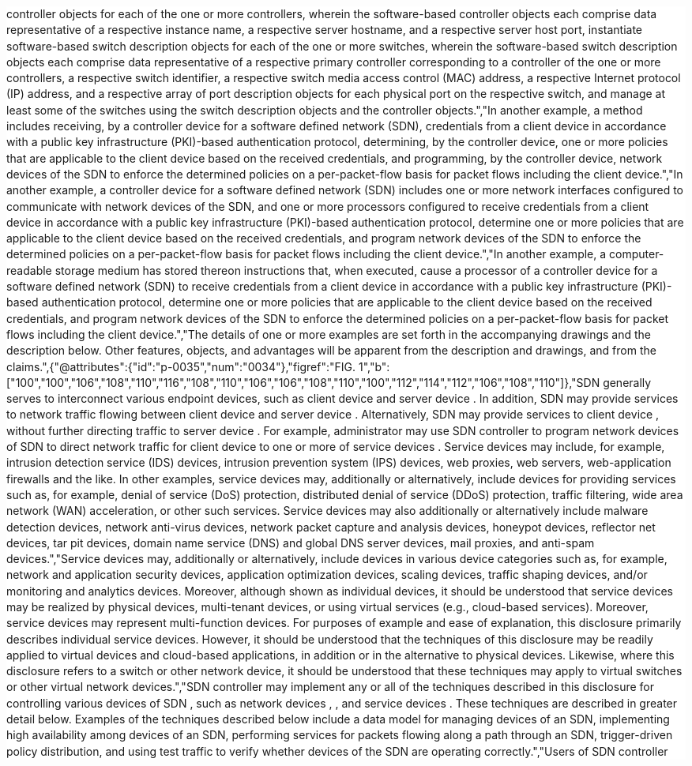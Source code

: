 controller objects for each of the one or more controllers, wherein the software-based controller objects each comprise data representative of a respective instance name, a respective server hostname, and a respective server host port, instantiate software-based switch description objects for each of the one or more switches, wherein the software-based switch description objects each comprise data representative of a respective primary controller corresponding to a controller of the one or more controllers, a respective switch identifier, a respective switch media access control (MAC) address, a respective Internet protocol (IP) address, and a respective array of port description objects for each physical port on the respective switch, and manage at least some of the switches using the switch description objects and the controller objects.","In another example, a method includes receiving, by a controller device for a software defined network (SDN), credentials from a client device in accordance with a public key infrastructure (PKI)-based authentication protocol, determining, by the controller device, one or more policies that are applicable to the client device based on the received credentials, and programming, by the controller device, network devices of the SDN to enforce the determined policies on a per-packet-flow basis for packet flows including the client device.","In another example, a controller device for a software defined network (SDN) includes one or more network interfaces configured to communicate with network devices of the SDN, and one or more processors configured to receive credentials from a client device in accordance with a public key infrastructure (PKI)-based authentication protocol, determine one or more policies that are applicable to the client device based on the received credentials, and program network devices of the SDN to enforce the determined policies on a per-packet-flow basis for packet flows including the client device.","In another example, a computer-readable storage medium has stored thereon instructions that, when executed, cause a processor of a controller device for a software defined network (SDN) to receive credentials from a client device in accordance with a public key infrastructure (PKI)-based authentication protocol, determine one or more policies that are applicable to the client device based on the received credentials, and program network devices of the SDN to enforce the determined policies on a per-packet-flow basis for packet flows including the client device.","The details of one or more examples are set forth in the accompanying drawings and the description below. Other features, objects, and advantages will be apparent from the description and drawings, and from the claims.",{"@attributes":{"id":"p-0035","num":"0034"},"figref":"FIG. 1","b":["100","100","106","108","110","116","108","110","106","106","108","110","100","112","114","112","106","108","110"]},"SDN  generally serves to interconnect various endpoint devices, such as client device  and server device . In addition, SDN  may provide services to network traffic flowing between client device  and server device . Alternatively, SDN  may provide services to client device , without further directing traffic to server device . For example, administrator  may use SDN controller  to program network devices of SDN  to direct network traffic for client device  to one or more of service devices . Service devices  may include, for example, intrusion detection service (IDS) devices, intrusion prevention system (IPS) devices, web proxies, web servers, web-application firewalls and the like. In other examples, service devices  may, additionally or alternatively, include devices for providing services such as, for example, denial of service (DoS) protection, distributed denial of service (DDoS) protection, traffic filtering, wide area network (WAN) acceleration, or other such services. Service devices  may also additionally or alternatively include malware detection devices, network anti-virus devices, network packet capture and analysis devices, honeypot devices, reflector net devices, tar pit devices, domain name service (DNS) and global DNS server devices, mail proxies, and anti-spam devices.","Service devices  may, additionally or alternatively, include devices in various device categories such as, for example, network and application security devices, application optimization devices, scaling devices, traffic shaping devices, and\/or monitoring and analytics devices. Moreover, although shown as individual devices, it should be understood that service devices may be realized by physical devices, multi-tenant devices, or using virtual services (e.g., cloud-based services). Moreover, service devices  may represent multi-function devices. For purposes of example and ease of explanation, this disclosure primarily describes individual service devices. However, it should be understood that the techniques of this disclosure may be readily applied to virtual devices and cloud-based applications, in addition or in the alternative to physical devices. Likewise, where this disclosure refers to a switch or other network device, it should be understood that these techniques may apply to virtual switches or other virtual network devices.","SDN controller  may implement any or all of the techniques described in this disclosure for controlling various devices of SDN , such as network devices , , and service devices . These techniques are described in greater detail below. Examples of the techniques described below include a data model for managing devices of an SDN, implementing high availability among devices of an SDN, performing services for packets flowing along a path through an SDN, trigger-driven policy distribution, and using test traffic to verify whether devices of the SDN are operating correctly.","Users of SDN controller